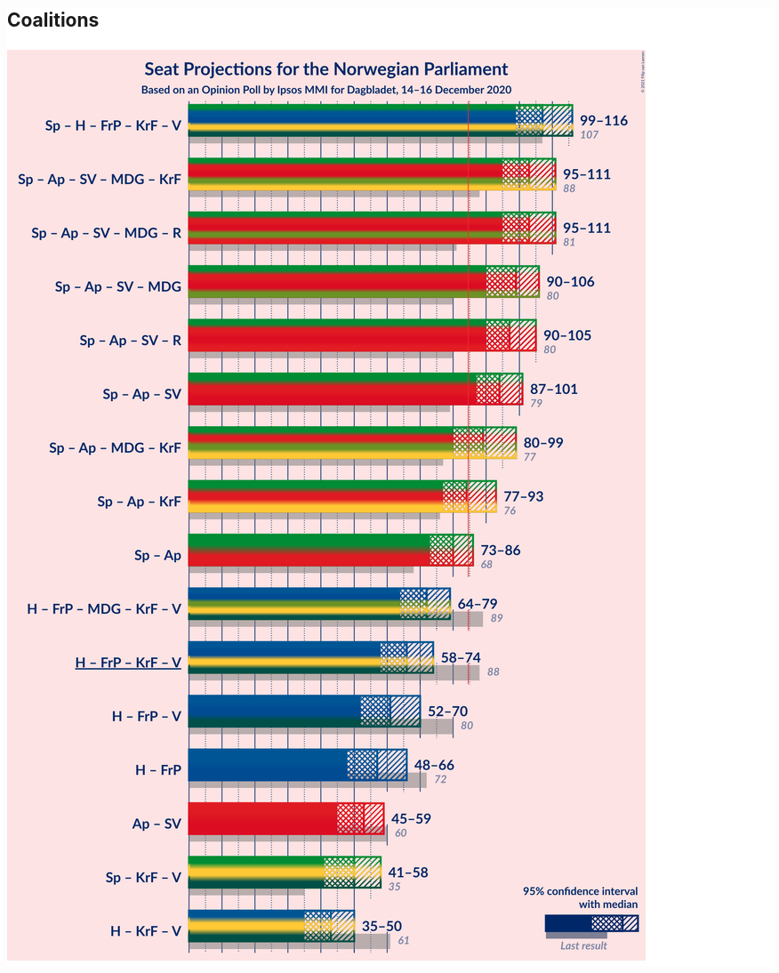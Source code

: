 
## Coalitions

![Graph with coalitions seats not yet produced](2020-12-16-IpsosMMI-coalitions-seats.png "Coalitions Seats")
